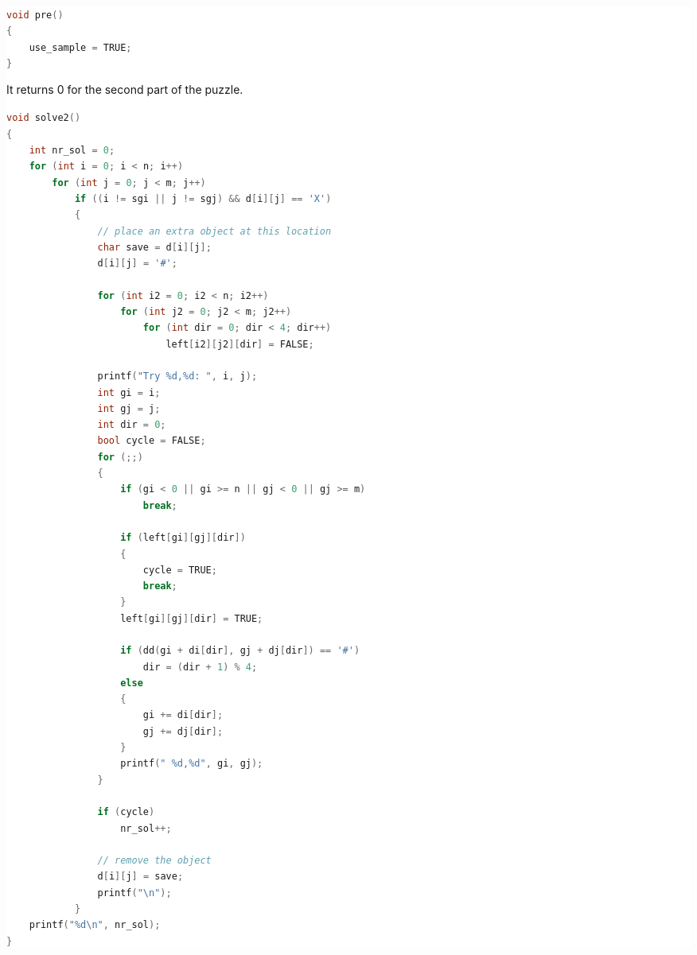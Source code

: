 ```c
void pre()
{
    use_sample = TRUE;
}
```

It returns 0 for the second part of the puzzle.

```c
void solve2()
{
    int nr_sol = 0;
    for (int i = 0; i < n; i++)
        for (int j = 0; j < m; j++)
            if ((i != sgi || j != sgj) && d[i][j] == 'X')
            {
                // place an extra object at this location
                char save = d[i][j];
                d[i][j] = '#';
                
                for (int i2 = 0; i2 < n; i2++)
                    for (int j2 = 0; j2 < m; j2++)
                        for (int dir = 0; dir < 4; dir++)
                            left[i2][j2][dir] = FALSE;

                printf("Try %d,%d: ", i, j);
                int gi = i;
                int gj = j;
                int dir = 0;
                bool cycle = FALSE;
                for (;;)
                {
                    if (gi < 0 || gi >= n || gj < 0 || gj >= m)
                        break;
                        
                    if (left[gi][gj][dir])
                    {
                        cycle = TRUE;
                        break;
                    }
                    left[gi][gj][dir] = TRUE;

                    if (dd(gi + di[dir], gj + dj[dir]) == '#')
                        dir = (dir + 1) % 4;
                    else
                    {
                        gi += di[dir];
                        gj += dj[dir];
                    }
                    printf(" %d,%d", gi, gj);
                }
                
                if (cycle)
                    nr_sol++;
                
                // remove the object
                d[i][j] = save;
                printf("\n");
            }
    printf("%d\n", nr_sol);
}

```
